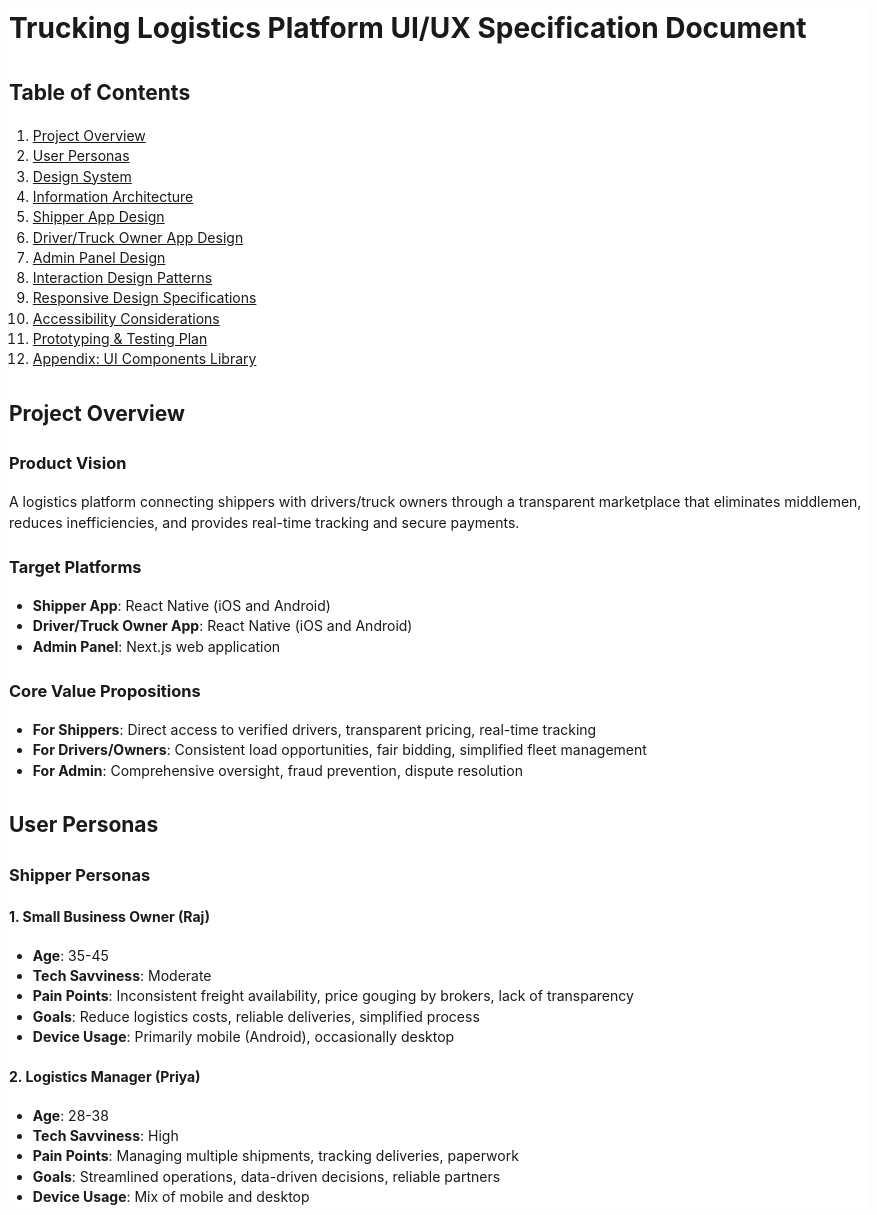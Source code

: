 # Trucking Logistics Platform UI/UX Specification Document

## Table of Contents
1. [Project Overview](#project-overview)
2. [User Personas](#user-personas)
3. [Design System](#design-system)
4. [Information Architecture](#information-architecture)
5. [Shipper App Design](#shipper-app-design)
6. [Driver/Truck Owner App Design](#drivertruckowner-app-design)
7. [Admin Panel Design](#admin-panel-design)
8. [Interaction Design Patterns](#interaction-design-patterns)
9. [Responsive Design Specifications](#responsive-design-specifications)
10. [Accessibility Considerations](#accessibility-considerations)
11. [Prototyping & Testing Plan](#prototyping-testing-plan)
12. [Appendix: UI Components Library](#appendix-ui-components-library)

## Project Overview

### Product Vision
A logistics platform connecting shippers with drivers/truck owners through a transparent marketplace that eliminates middlemen, reduces inefficiencies, and provides real-time tracking and secure payments.

### Target Platforms
- **Shipper App**: React Native (iOS and Android)
- **Driver/Truck Owner App**: React Native (iOS and Android)
- **Admin Panel**: Next.js web application

### Core Value Propositions
- **For Shippers**: Direct access to verified drivers, transparent pricing, real-time tracking
- **For Drivers/Owners**: Consistent load opportunities, fair bidding, simplified fleet management
- **For Admin**: Comprehensive oversight, fraud prevention, dispute resolution

## User Personas

### Shipper Personas

#### 1. Small Business Owner (Raj)
- **Age**: 35-45
- **Tech Savviness**: Moderate
- **Pain Points**: Inconsistent freight availability, price gouging by brokers, lack of transparency
- **Goals**: Reduce logistics costs, reliable deliveries, simplified process
- **Device Usage**: Primarily mobile (Android), occasionally desktop

#### 2. Logistics Manager (Priya)
- **Age**: 28-38
- **Tech Savviness**: High
- **Pain Points**: Managing multiple shipments, tracking deliveries, paperwork
- **Goals**: Streamlined operations, data-driven decisions, reliable partners
- **Device Usage**: Mix of mobile and desktop
